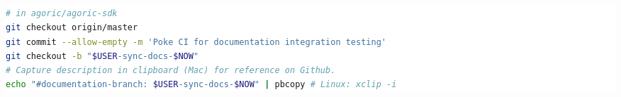 ```sh
# in agoric/agoric-sdk
git checkout origin/master
git commit --allow-empty -m 'Poke CI for documentation integration testing'
git checkout -b "$USER-sync-docs-$NOW"
# Capture description in clipboard (Mac) for reference on Github.
echo "#documentation-branch: $USER-sync-docs-$NOW" | pbcopy # Linux: xclip -i
```

